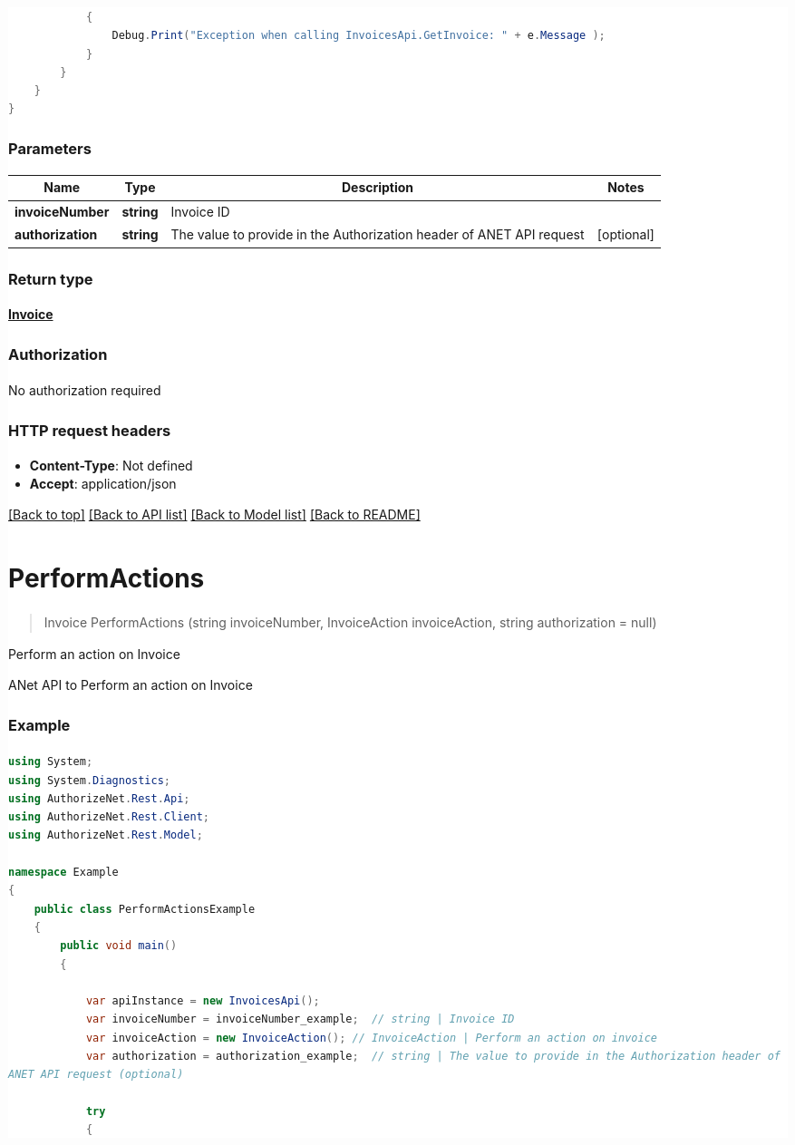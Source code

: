```csharp
            {
                Debug.Print("Exception when calling InvoicesApi.GetInvoice: " + e.Message );
            }
        }
    }
}
```

### Parameters

Name | Type | Description  | Notes
------------- | ------------- | ------------- | -------------
 **invoiceNumber** | **string**| Invoice ID | 
 **authorization** | **string**| The value to provide in the Authorization header of ANET API request | [optional] 

### Return type

[**Invoice**](Invoice.md)

### Authorization

No authorization required

### HTTP request headers

 - **Content-Type**: Not defined
 - **Accept**: application/json

[[Back to top]](#) [[Back to API list]](../README.md#documentation-for-api-endpoints) [[Back to Model list]](../README.md#documentation-for-models) [[Back to README]](../README.md)

# **PerformActions**
> Invoice PerformActions (string invoiceNumber, InvoiceAction invoiceAction, string authorization = null)

Perform an action on Invoice

ANet API to Perform an action on Invoice

### Example
```csharp
using System;
using System.Diagnostics;
using AuthorizeNet.Rest.Api;
using AuthorizeNet.Rest.Client;
using AuthorizeNet.Rest.Model;

namespace Example
{
    public class PerformActionsExample
    {
        public void main()
        {
            
            var apiInstance = new InvoicesApi();
            var invoiceNumber = invoiceNumber_example;  // string | Invoice ID
            var invoiceAction = new InvoiceAction(); // InvoiceAction | Perform an action on invoice
            var authorization = authorization_example;  // string | The value to provide in the Authorization header of ANET API request (optional) 

            try
            {
```